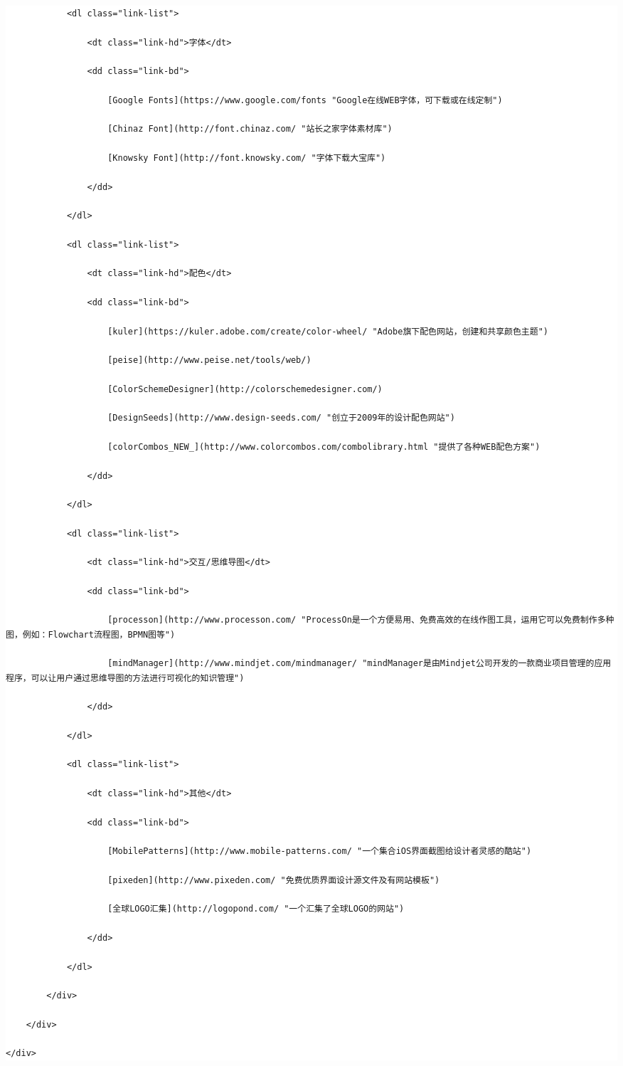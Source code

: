 				<dl class="link-list">

					<dt class="link-hd">字体</dt>

					<dd class="link-bd">

						[Google Fonts](https://www.google.com/fonts "Google在线WEB字体，可下载或在线定制")

						[Chinaz Font](http://font.chinaz.com/ "站长之家字体素材库")

						[Knowsky Font](http://font.knowsky.com/ "字体下载大宝库")

					</dd>

				</dl>

				<dl class="link-list">

					<dt class="link-hd">配色</dt>

					<dd class="link-bd">

						[kuler](https://kuler.adobe.com/create/color-wheel/ "Adob​​e旗下配色网站，创建和共享颜色主题")

						[peise](http://www.peise.net/tools/web/)

						[ColorSchemeDesigner](http://colorschemedesigner.com/)

						[DesignSeeds](http://www.design-seeds.com/ "创立于2009年的设计配色网站")

						[colorCombos_NEW_](http://www.colorcombos.com/combolibrary.html "提供了各种WEB配色方案")

					</dd>

				</dl>

				<dl class="link-list">

					<dt class="link-hd">交互/思维导图</dt>

					<dd class="link-bd">

						[processon](http://www.processon.com/ "ProcessOn是一个方便易用、免费高效的在线作图工具，运用它可以免费制作多种图，例如：Flowchart流程图，BPMN图等")

						[mindManager](http://www.mindjet.com/mindmanager/ "mindManager是由Mindjet公司开发的一款商业项目管理的应用程序，可以让用户通过思维导图的方法进行可视化的知识管理")

					</dd>

				</dl>

				<dl class="link-list">

					<dt class="link-hd">其他</dt>

					<dd class="link-bd">

						[MobilePatterns](http://www.mobile-patterns.com/ "一个集合iOS界面截图给设计者灵感的酷站")

						[pixeden](http://www.pixeden.com/ "免费优质界面设计源文件及有网站模板")

						[全球LOGO汇集](http://logopond.com/ "一个汇集了全球LOGO的网站")

					</dd>

				</dl>

			</div>

		</div>

	</div>

</div>
<script src="js/jquery-1.10.2.min.js"></script>
<script src="js/index.js"></script>
</body>
</html>